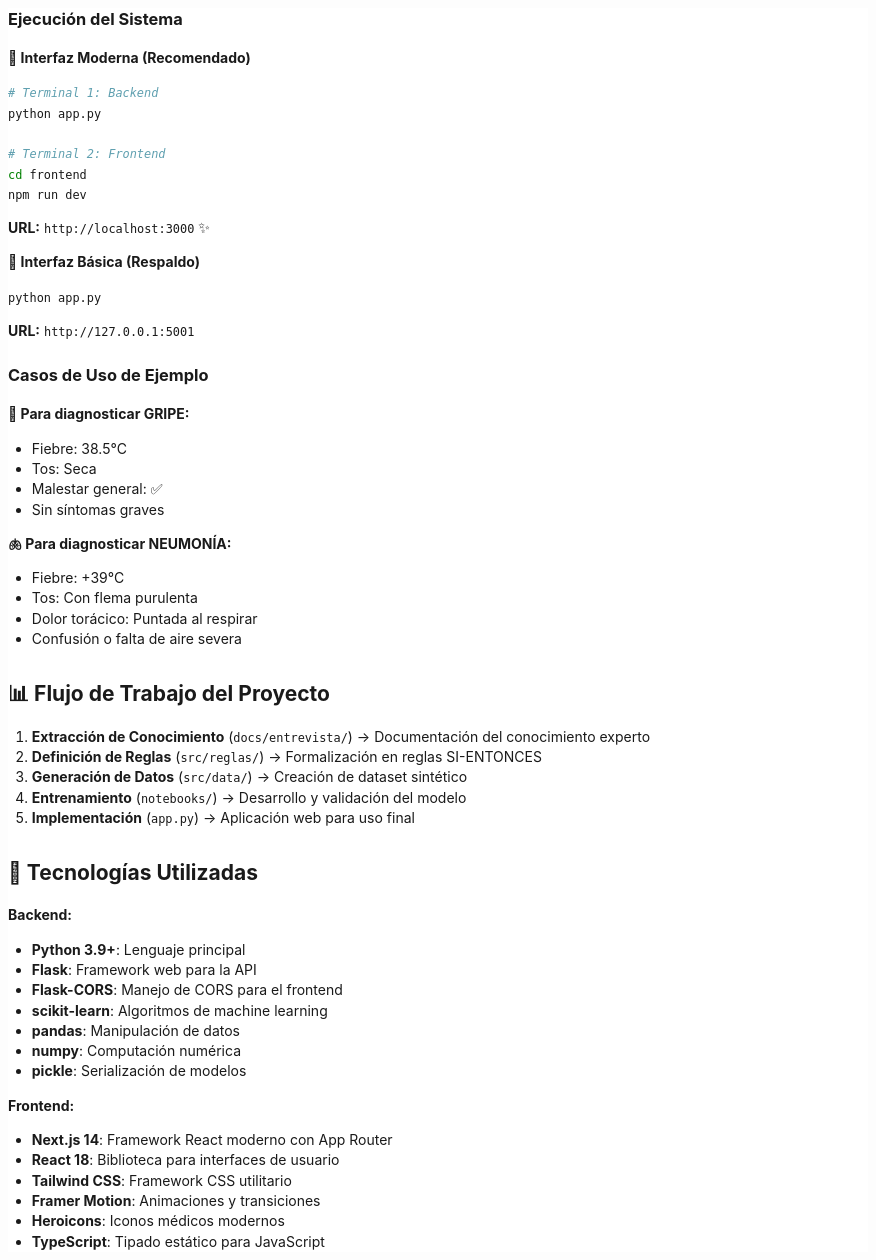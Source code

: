 ### **Ejecución del Sistema**

**💎 Interfaz Moderna (Recomendado)**
```bash
# Terminal 1: Backend
python app.py

# Terminal 2: Frontend  
cd frontend
npm run dev
```
**URL:** `http://localhost:3000` ✨

**🔧 Interfaz Básica (Respaldo)**
```bash
python app.py
```
**URL:** `http://127.0.0.1:5001` 

### **Casos de Uso de Ejemplo**

**🤧 Para diagnosticar GRIPE:**
- Fiebre: 38.5°C
- Tos: Seca
- Malestar general: ✅
- Sin síntomas graves

**🫁 Para diagnosticar NEUMONÍA:**
- Fiebre: +39°C  
- Tos: Con flema purulenta
- Dolor torácico: Puntada al respirar
- Confusión o falta de aire severa

## 📊 Flujo de Trabajo del Proyecto

1. **Extracción de Conocimiento** (`docs/entrevista/`) → Documentación del conocimiento experto
2. **Definición de Reglas** (`src/reglas/`) → Formalización en reglas SI-ENTONCES
3. **Generación de Datos** (`src/data/`) → Creación de dataset sintético
4. **Entrenamiento** (`notebooks/`) → Desarrollo y validación del modelo
5. **Implementación** (`app.py`) → Aplicación web para uso final

## 🔧 Tecnologías Utilizadas

**Backend:**
- **Python 3.9+**: Lenguaje principal
- **Flask**: Framework web para la API
- **Flask-CORS**: Manejo de CORS para el frontend
- **scikit-learn**: Algoritmos de machine learning
- **pandas**: Manipulación de datos
- **numpy**: Computación numérica
- **pickle**: Serialización de modelos

**Frontend:**
- **Next.js 14**: Framework React moderno con App Router
- **React 18**: Biblioteca para interfaces de usuario
- **Tailwind CSS**: Framework CSS utilitario
- **Framer Motion**: Animaciones y transiciones
- **Heroicons**: Iconos médicos modernos
- **TypeScript**: Tipado estático para JavaScript
